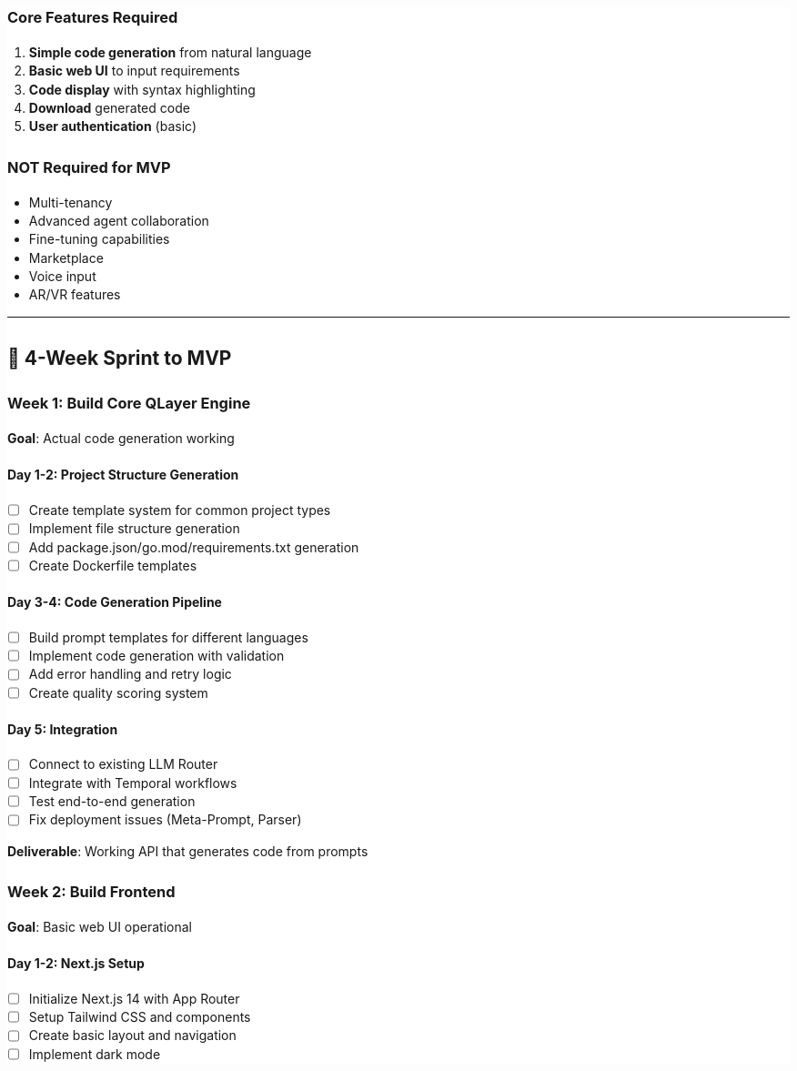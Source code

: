 ### Core Features Required
1. **Simple code generation** from natural language
2. **Basic web UI** to input requirements
3. **Code display** with syntax highlighting
4. **Download** generated code
5. **User authentication** (basic)

### NOT Required for MVP
- Multi-tenancy
- Advanced agent collaboration
- Fine-tuning capabilities
- Marketplace
- Voice input
- AR/VR features

---

## 📅 4-Week Sprint to MVP

### Week 1: Build Core QLayer Engine
**Goal**: Actual code generation working

#### Day 1-2: Project Structure Generation
- [ ] Create template system for common project types
- [ ] Implement file structure generation
- [ ] Add package.json/go.mod/requirements.txt generation
- [ ] Create Dockerfile templates

#### Day 3-4: Code Generation Pipeline
- [ ] Build prompt templates for different languages
- [ ] Implement code generation with validation
- [ ] Add error handling and retry logic
- [ ] Create quality scoring system

#### Day 5: Integration
- [ ] Connect to existing LLM Router
- [ ] Integrate with Temporal workflows
- [ ] Test end-to-end generation
- [ ] Fix deployment issues (Meta-Prompt, Parser)

**Deliverable**: Working API that generates code from prompts

### Week 2: Build Frontend
**Goal**: Basic web UI operational

#### Day 1-2: Next.js Setup
- [ ] Initialize Next.js 14 with App Router
- [ ] Setup Tailwind CSS and components
- [ ] Create basic layout and navigation
- [ ] Implement dark mode
